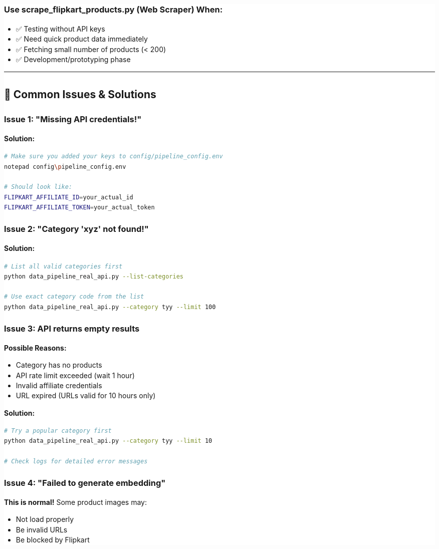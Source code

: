 ### Use **scrape_flipkart_products.py** (Web Scraper) When:
- ✅ Testing without API keys
- ✅ Need quick product data immediately
- ✅ Fetching small number of products (< 200)
- ✅ Development/prototyping phase

---

## 🚨 Common Issues & Solutions

### Issue 1: "Missing API credentials!"
**Solution:**
```bash
# Make sure you added your keys to config/pipeline_config.env
notepad config\pipeline_config.env

# Should look like:
FLIPKART_AFFILIATE_ID=your_actual_id
FLIPKART_AFFILIATE_TOKEN=your_actual_token
```

### Issue 2: "Category 'xyz' not found!"
**Solution:**
```bash
# List all valid categories first
python data_pipeline_real_api.py --list-categories

# Use exact category code from the list
python data_pipeline_real_api.py --category tyy --limit 100
```

### Issue 3: API returns empty results
**Possible Reasons:**
- Category has no products
- API rate limit exceeded (wait 1 hour)
- Invalid affiliate credentials
- URL expired (URLs valid for 10 hours only)

**Solution:**
```bash
# Try a popular category first
python data_pipeline_real_api.py --category tyy --limit 10

# Check logs for detailed error messages
```

### Issue 4: "Failed to generate embedding"
**This is normal!** Some product images may:
- Not load properly
- Be invalid URLs
- Be blocked by Flipkart
